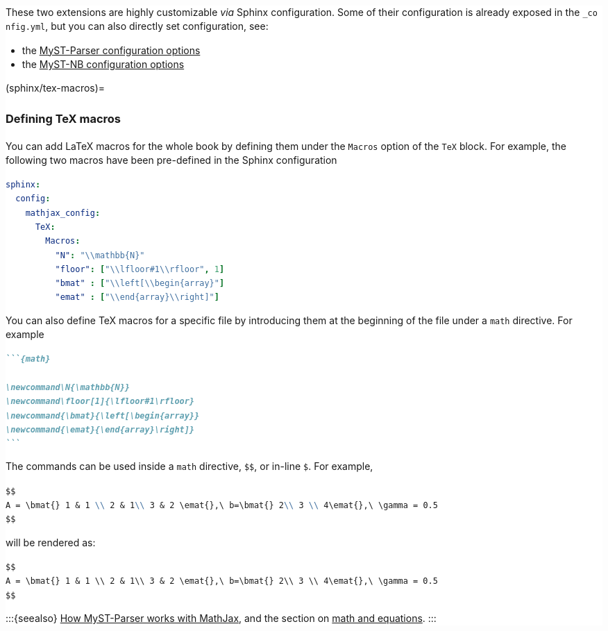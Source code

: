 These two extensions are highly customizable *via* Sphinx configuration.
Some of their configuration is already exposed in the `_config.yml`, but you can also directly set configuration, see:

* the [MyST-Parser configuration options](myst-parser:sphinx/config-options)
* the [MyST-NB configuration options](myst-nb:config/reference)

(sphinx/tex-macros)=
### Defining TeX macros

You can add LaTeX macros for the whole book by defining them under the `Macros` option of the `TeX` block. For example, the following two macros have been pre-defined in the Sphinx configuration

```yaml
sphinx:
  config:
    mathjax_config:
      TeX:
        Macros:
          "N": "\\mathbb{N}"
          "floor": ["\\lfloor#1\\rfloor", 1]
          "bmat" : ["\\left[\\begin{array}"]
          "emat" : ["\\end{array}\\right]"]
```

You can also define TeX macros for a specific file by introducing them at the beginning of the file under a `math` directive. For example

````md
```{math}

\newcommand\N{\mathbb{N}}
\newcommand\floor[1]{\lfloor#1\rfloor}
\newcommand{\bmat}{\left[\begin{array}}
\newcommand{\emat}{\end{array}\right]}
```
````

The commands can be used inside a `math` directive, `$$`, or in-line `$`. For example,

```md
$$
A = \bmat{} 1 & 1 \\ 2 & 1\\ 3 & 2 \emat{},\ b=\bmat{} 2\\ 3 \\ 4\emat{},\ \gamma = 0.5
$$
```

will be rendered as:

```{only} html
$$
A = \bmat{} 1 & 1 \\ 2 & 1\\ 3 & 2 \emat{},\ b=\bmat{} 2\\ 3 \\ 4\emat{},\ \gamma = 0.5
$$
```

:::{seealso}
[How MyST-Parser works with MathJax](myst-parser:syntax/mathjax),
and the section on [math and equations](myst-content/math).
:::
